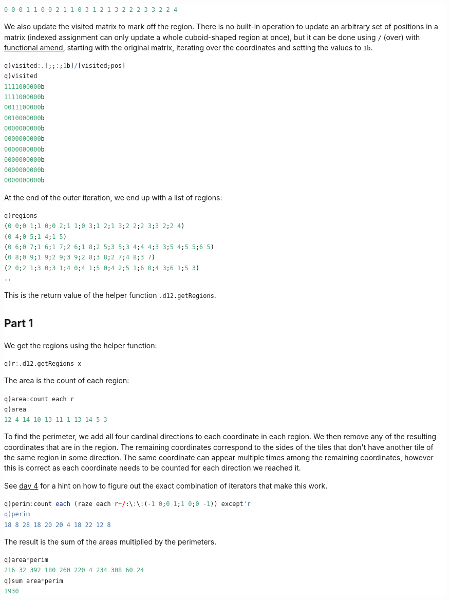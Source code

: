 ```q
0 0 0 1 1 0 0 2 1 1 0 3 1 2 1 3 2 2 2 3 3 2 2 4
```
We also update the visited matrix to mark off the region. There is no built-in operation to update
an arbitrary set of positions in a matrix (indexed assignment can only update a whole cuboid-shaped
region at once), but it can be done using `/` (over) with
[functional amend](https://code.kx.com/q/ref/amend/), starting with the original matrix, iterating 
over the coordinates and setting the values to `1b`.
```q
q)visited:.[;;:;1b]/[visited;pos]
q)visited
1111000000b
1111000000b
0011100000b
0010000000b
0000000000b
0000000000b
0000000000b
0000000000b
0000000000b
0000000000b
```
At the end of the outer iteration, we end up with a list of regions:
```q
q)regions
(0 0;0 1;1 0;0 2;1 1;0 3;1 2;1 3;2 2;2 3;3 2;2 4)
(0 4;0 5;1 4;1 5)
(0 6;0 7;1 6;1 7;2 6;1 8;2 5;3 5;3 4;4 4;3 3;5 4;5 5;6 5)
(0 8;0 9;1 9;2 9;3 9;2 8;3 8;2 7;4 8;3 7)
(2 0;2 1;3 0;3 1;4 0;4 1;5 0;4 2;5 1;6 0;4 3;6 1;5 3)
..
```
This is the return value of the helper function `.d12.getRegions`.

## Part 1
We get the regions using the helper function:
```q
q)r:.d12.getRegions x
```
The area is the count of each region:
```q
q)area:count each r
q)area
12 4 14 10 13 11 1 13 14 5 3
```
To find the perimeter, we add all four cardinal directions to each coordinate in each region. We
then remove any of the resulting coordinates that are in the region. The remaining coordinates
correspond to the sides of the tiles that don't have another tile of the same region in some
direction. The same coordinate can appear multiple times among the remaining coordinates, however
this is correct as each coordinate needs to be counted for each direction we reached it.

See [day 4](day4.md) for a hint on how to figure out the exact combination of iterators that make
this work.
```q
q)perim:count each (raze each r+/:\:\:(-1 0;0 1;1 0;0 -1)) except'r
q)perim
18 8 28 18 20 20 4 18 22 12 8
```
The result is the sum of the areas multiplied by the perimeters.
```q
q)area*perim
216 32 392 180 260 220 4 234 308 60 24
q)sum area*perim
1930
```
